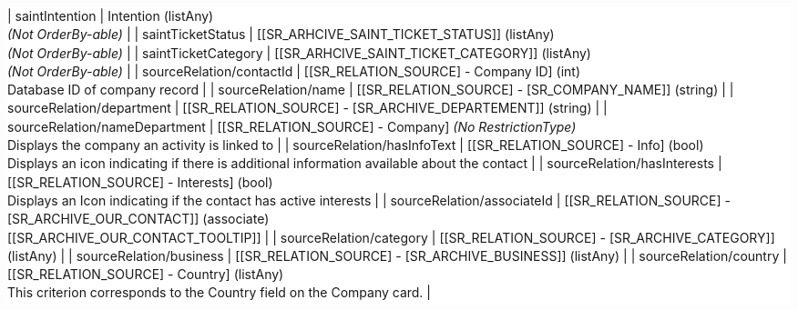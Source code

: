 | saintIntention                                         | Intention (listAny)                                                                                                                                                                                           
                                                          *(Not OrderBy-able)*                                                                                                                                                                                           |
| saintTicketStatus                                      | \[\[SR\_ARHCIVE\_SAINT\_TICKET\_STATUS\]\] (listAny)                                                                                                                                                          
                                                          *(Not OrderBy-able)*                                                                                                                                                                                           |
| saintTicketCategory                                    | \[\[SR\_ARHCIVE\_SAINT\_TICKET\_CATEGORY\]\] (listAny)                                                                                                                                                        
                                                          *(Not OrderBy-able)*                                                                                                                                                                                           |
| sourceRelation/contactId                               | \[\[SR\_RELATION\_SOURCE\] - Company ID\] (int)                                                                                                                                                               
                                                          Database ID of company record                                                                                                                                                                                  |
| sourceRelation/name                                    | \[\[SR\_RELATION\_SOURCE\] - \[SR\_COMPANY\_NAME\]\] (string)                                                                                                                                                 |
| sourceRelation/department                              | \[\[SR\_RELATION\_SOURCE\] - \[SR\_ARCHIVE\_DEPARTEMENT\]\] (string)                                                                                                                                          |
| sourceRelation/nameDepartment                          | \[\[SR\_RELATION\_SOURCE\] - Company\] *(No RestrictionType)*                                                                                                                                                 
                                                          Displays the company an activity is linked to                                                                                                                                                                  |
| sourceRelation/hasInfoText                             | \[\[SR\_RELATION\_SOURCE\] - Info\] (bool)                                                                                                                                                                    
                                                          Displays an icon indicating if there is additional information available about the contact                                                                                                                     |
| sourceRelation/hasInterests                            | \[\[SR\_RELATION\_SOURCE\] - Interests\] (bool)                                                                                                                                                               
                                                          Displays an Icon indicating if the contact has active interests                                                                                                                                                |
| sourceRelation/associateId                             | \[\[SR\_RELATION\_SOURCE\] - \[SR\_ARCHIVE\_OUR\_CONTACT\]\] (associate)                                                                                                                                      
                                                          \[\[SR\_ARCHIVE\_OUR\_CONTACT\_TOOLTIP\]\]                                                                                                                                                                     |
| sourceRelation/category                                | \[\[SR\_RELATION\_SOURCE\] - \[SR\_ARCHIVE\_CATEGORY\]\] (listAny)                                                                                                                                            |
| sourceRelation/business                                | \[\[SR\_RELATION\_SOURCE\] - \[SR\_ARCHIVE\_BUSINESS\]\] (listAny)                                                                                                                                            |
| sourceRelation/country                                 | \[\[SR\_RELATION\_SOURCE\] - Country\] (listAny)                                                                                                                                                              
                                                          This criterion corresponds to the Country field on the Company card.                                                                                                                                           |